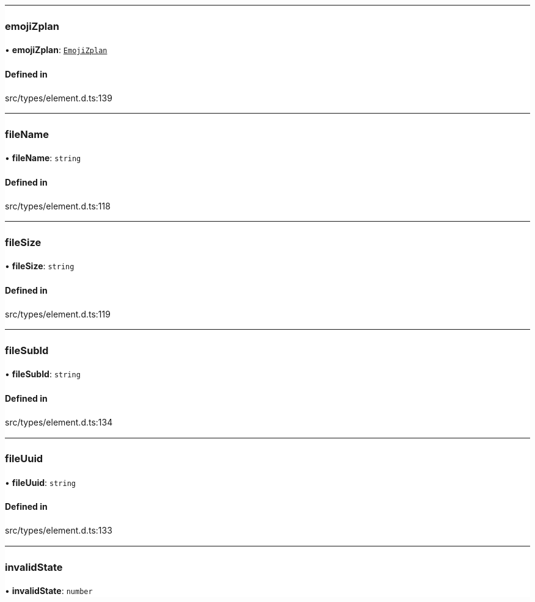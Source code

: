 ___

### emojiZplan

• **emojiZplan**: [`EmojiZplan`](element.EmojiZplan.md)

#### Defined in

src/types/element.d.ts:139

___

### fileName

• **fileName**: `string`

#### Defined in

src/types/element.d.ts:118

___

### fileSize

• **fileSize**: `string`

#### Defined in

src/types/element.d.ts:119

___

### fileSubId

• **fileSubId**: `string`

#### Defined in

src/types/element.d.ts:134

___

### fileUuid

• **fileUuid**: `string`

#### Defined in

src/types/element.d.ts:133

___

### invalidState

• **invalidState**: `number`
